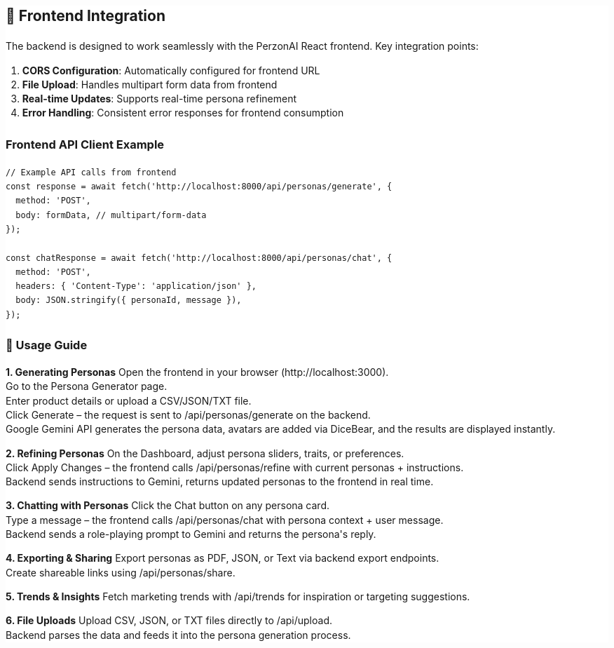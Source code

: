 ## 🔄 Frontend Integration

The backend is designed to work seamlessly with the PerzonAI React frontend. Key integration points:

1. **CORS Configuration**: Automatically configured for frontend URL
2. **File Upload**: Handles multipart form data from frontend
3. **Real-time Updates**: Supports real-time persona refinement
4. **Error Handling**: Consistent error responses for frontend consumption

### Frontend API Client Example

```
// Example API calls from frontend
const response = await fetch('http://localhost:8000/api/personas/generate', {
  method: 'POST',
  body: formData, // multipart/form-data
});

const chatResponse = await fetch('http://localhost:8000/api/personas/chat', {
  method: 'POST',
  headers: { 'Content-Type': 'application/json' },
  body: JSON.stringify({ personaId, message }),
});
```
### 📖 Usage Guide
**1. Generating Personas**
Open the frontend in your browser (http://localhost:3000). <br>
Go to the Persona Generator page. <br>
Enter product details or upload a CSV/JSON/TXT file.  <br>
Click Generate – the request is sent to /api/personas/generate on the backend. <br>
Google Gemini API generates the persona data, avatars are added via DiceBear, and the results are displayed instantly. <br>

**2. Refining Personas**
On the Dashboard, adjust persona sliders, traits, or preferences. <br>
Click Apply Changes – the frontend calls /api/personas/refine with current personas + instructions. <br>
Backend sends instructions to Gemini, returns updated personas to the frontend in real time. <br>

**3. Chatting with Personas**
Click the Chat button on any persona card. <br>
Type a message – the frontend calls /api/personas/chat with persona context + user message. <br>
Backend sends a role-playing prompt to Gemini and returns the persona's reply. <br>

**4. Exporting & Sharing**
Export personas as PDF, JSON, or Text via backend export endpoints. <br>
Create shareable links using /api/personas/share. <br>

**5. Trends & Insights**
Fetch marketing trends with /api/trends for inspiration or targeting suggestions. <br>

**6. File Uploads**
Upload CSV, JSON, or TXT files directly to /api/upload. <br>
Backend parses the data and feeds it into the persona generation process.<br>
